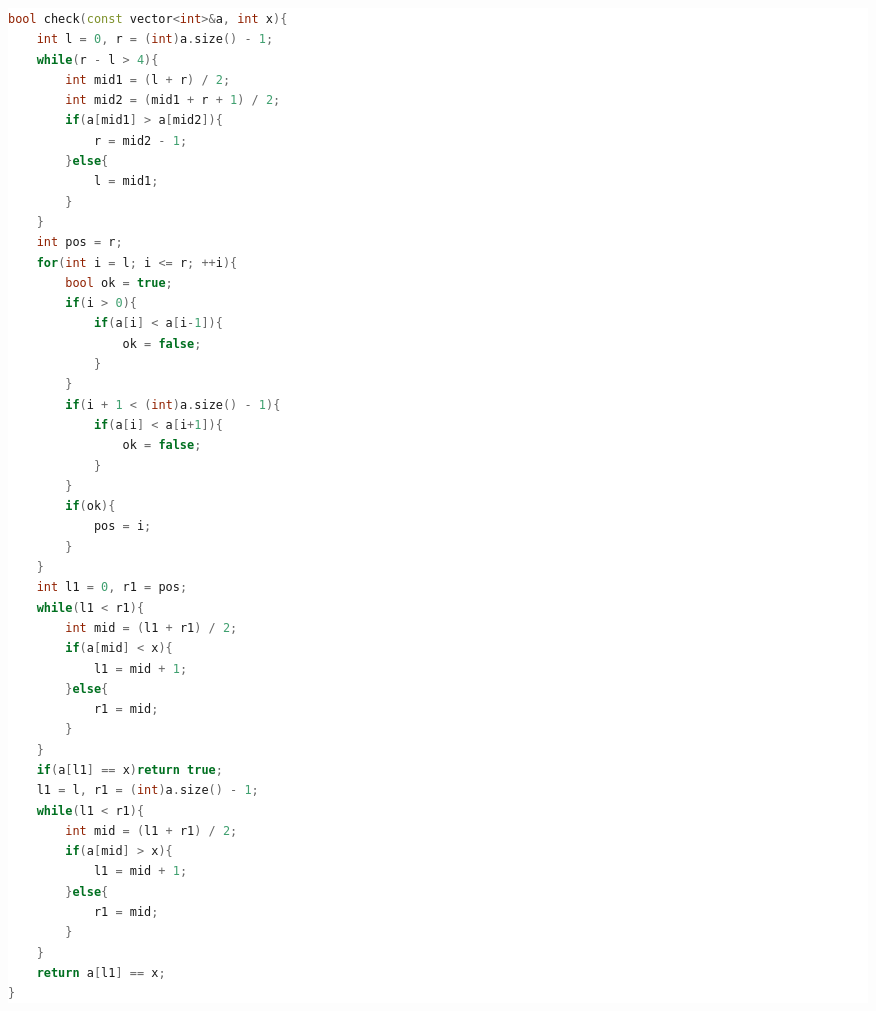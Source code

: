 ```c++
bool check(const vector<int>&a, int x){
	int l = 0, r = (int)a.size() - 1;
  	while(r - l > 4){
    	int mid1 = (l + r) / 2;
      	int mid2 = (mid1 + r + 1) / 2;
      	if(a[mid1] > a[mid2]){
        	r = mid2 - 1;
        }else{
        	l = mid1;
        }
    }
  	int pos = r;
  	for(int i = l; i <= r; ++i){
    	bool ok = true;
      	if(i > 0){
        	if(a[i] < a[i-1]){
            	ok = false;
            }
        }
      	if(i + 1 < (int)a.size() - 1){
        	if(a[i] < a[i+1]){
            	ok = false;
            }
        }
      	if(ok){
          	pos = i;
        }
    }
  	int l1 = 0, r1 = pos;
  	while(l1 < r1){
    	int mid = (l1 + r1) / 2;
      	if(a[mid] < x){
        	l1 = mid + 1;
        }else{
        	r1 = mid;
        }
    }
  	if(a[l1] == x)return true;
 	l1 = l, r1 = (int)a.size() - 1;
  	while(l1 < r1){
    	int mid = (l1 + r1) / 2;
      	if(a[mid] > x){
        	l1 = mid + 1;
        }else{
        	r1 = mid;
        }
    }
  	return a[l1] == x;
}    

```
